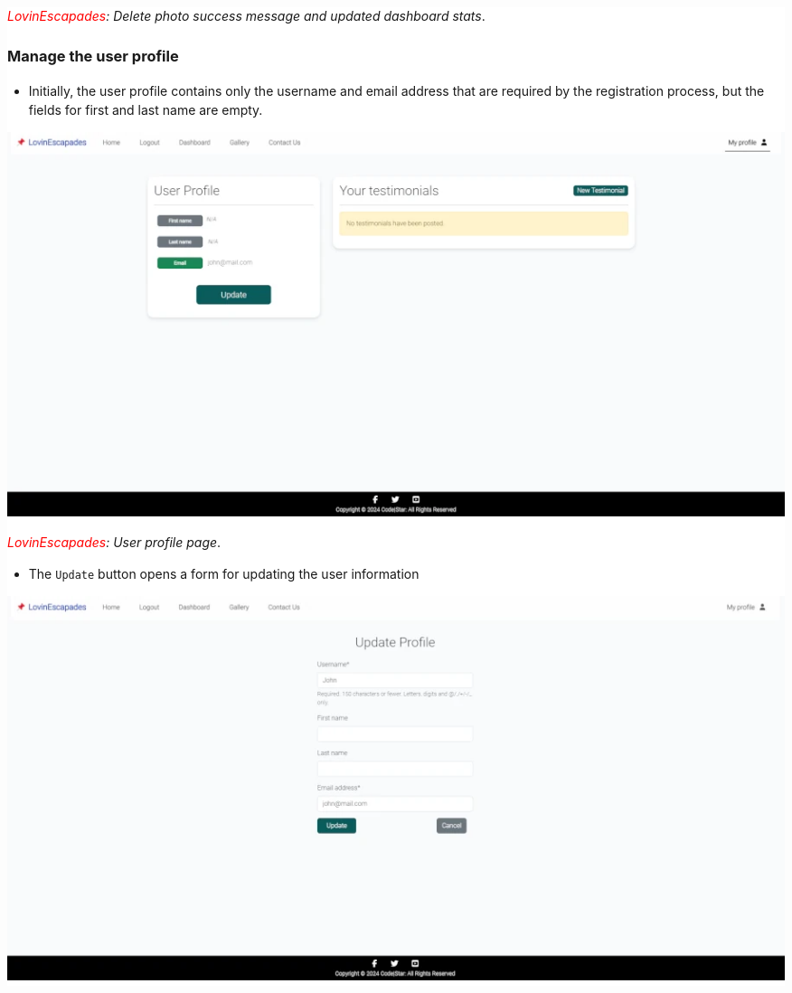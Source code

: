 *<font color="red">LovinEscapades</font>: Delete photo success message and updated dashboard stats*.<br>

### Manage the user profile
- Initially, the user profile contains only the username and email address that are required 
    by the registration process, but the fields for first and last name are empty.


![Main menu](static/clips/User_profile_clean.webp#center)

*<font color="red">LovinEscapades</font>: User profile page*.<br>

- The `Update` button opens a form for updating the user information



![Main menu](static/clips/Update_user_profile.webp#center)
